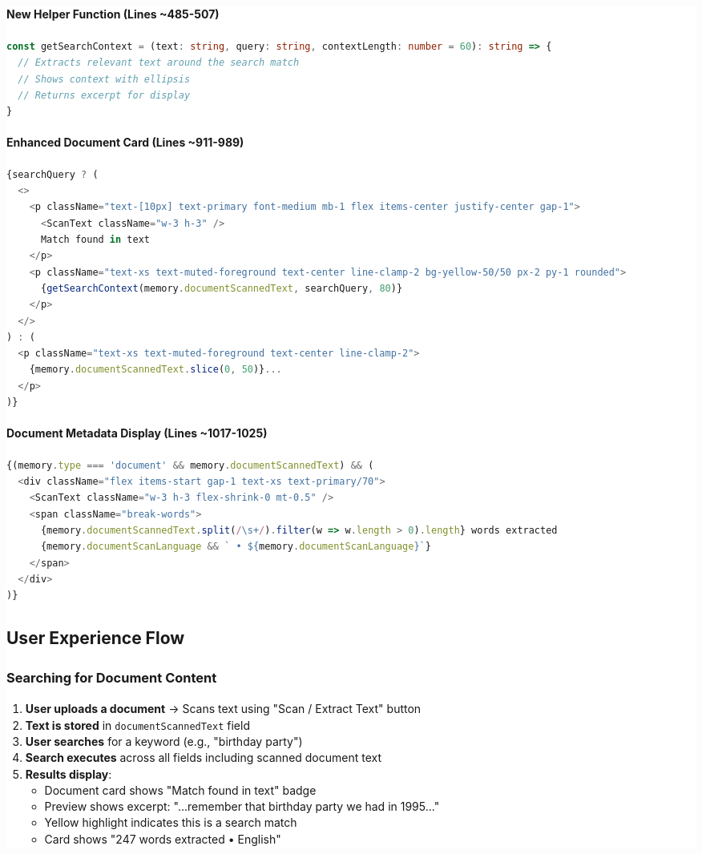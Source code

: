 #### New Helper Function (Lines ~485-507)
```typescript
const getSearchContext = (text: string, query: string, contextLength: number = 60): string => {
  // Extracts relevant text around the search match
  // Shows context with ellipsis
  // Returns excerpt for display
}
```

#### Enhanced Document Card (Lines ~911-989)
```typescript
{searchQuery ? (
  <>
    <p className="text-[10px] text-primary font-medium mb-1 flex items-center justify-center gap-1">
      <ScanText className="w-3 h-3" />
      Match found in text
    </p>
    <p className="text-xs text-muted-foreground text-center line-clamp-2 bg-yellow-50/50 px-2 py-1 rounded">
      {getSearchContext(memory.documentScannedText, searchQuery, 80)}
    </p>
  </>
) : (
  <p className="text-xs text-muted-foreground text-center line-clamp-2">
    {memory.documentScannedText.slice(0, 50)}...
  </p>
)}
```

#### Document Metadata Display (Lines ~1017-1025)
```typescript
{(memory.type === 'document' && memory.documentScannedText) && (
  <div className="flex items-start gap-1 text-xs text-primary/70">
    <ScanText className="w-3 h-3 flex-shrink-0 mt-0.5" />
    <span className="break-words">
      {memory.documentScannedText.split(/\s+/).filter(w => w.length > 0).length} words extracted
      {memory.documentScanLanguage && ` • ${memory.documentScanLanguage}`}
    </span>
  </div>
)}
```

## User Experience Flow

### Searching for Document Content

1. **User uploads a document** → Scans text using "Scan / Extract Text" button
2. **Text is stored** in `documentScannedText` field
3. **User searches** for a keyword (e.g., "birthday party")
4. **Search executes** across all fields including scanned document text
5. **Results display**:
   - Document card shows "Match found in text" badge
   - Preview shows excerpt: "...remember that birthday party we had in 1995..."
   - Yellow highlight indicates this is a search match
   - Card shows "247 words extracted • English"
